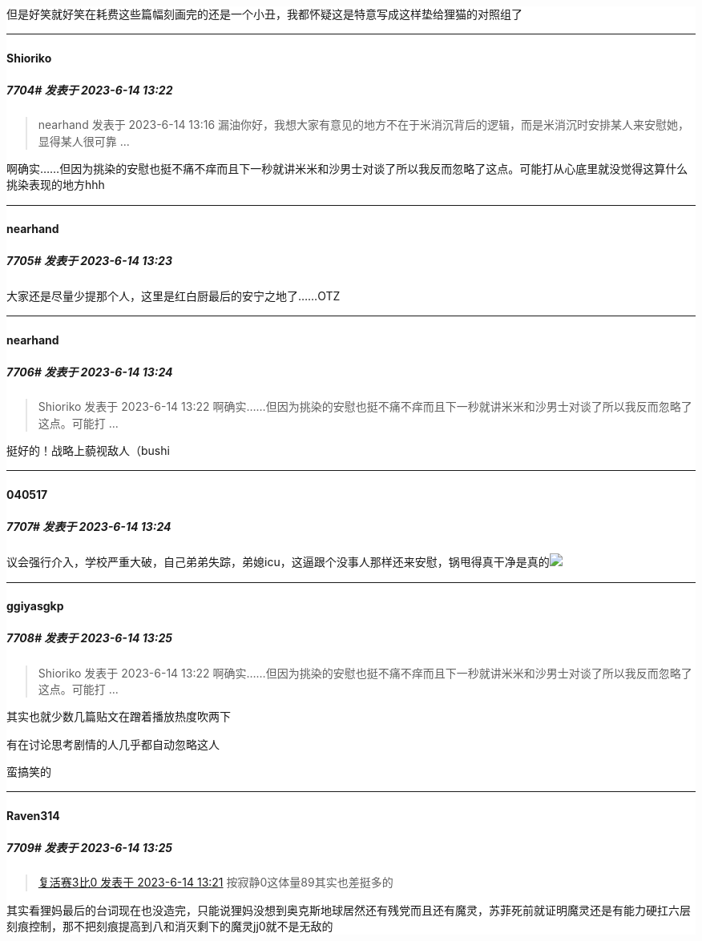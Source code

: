 但是好笑就好笑在耗费这些篇幅刻画完的还是一个小丑，我都怀疑这是特意写成这样垫给狸猫的对照组了

*****

####  Shioriko  
##### 7704#       发表于 2023-6-14 13:22

<blockquote>nearhand 发表于 2023-6-14 13:16
漏油你好，我想大家有意见的地方不在于米消沉背后的逻辑，而是米消沉时安排某人来安慰她，显得某人很可靠 ...</blockquote>
啊确实……但因为挑染的安慰也挺不痛不痒而且下一秒就讲米米和沙男士对谈了所以我反而忽略了这点。可能打从心底里就没觉得这算什么挑染表现的地方hhh

*****

####  nearhand  
##### 7705#       发表于 2023-6-14 13:23

大家还是尽量少提那个人，这里是红白厨最后的安宁之地了……OTZ


*****

####  nearhand  
##### 7706#       发表于 2023-6-14 13:24

<blockquote>Shioriko 发表于 2023-6-14 13:22
啊确实……但因为挑染的安慰也挺不痛不痒而且下一秒就讲米米和沙男士对谈了所以我反而忽略了这点。可能打 ...</blockquote>
挺好的！战略上藐视敌人（bushi

*****

####  040517  
##### 7707#       发表于 2023-6-14 13:24

议会强行介入，学校严重大破，自己弟弟失踪，弟媳icu，这逼跟个没事人那样还来安慰，锅甩得真干净是真的<img src="https://static.saraba1st.com/image/smiley/face2017/002.png" referrerpolicy="no-referrer">

*****

####  ggiyasgkp  
##### 7708#       发表于 2023-6-14 13:25

<blockquote>Shioriko 发表于 2023-6-14 13:22
啊确实……但因为挑染的安慰也挺不痛不痒而且下一秒就讲米米和沙男士对谈了所以我反而忽略了这点。可能打 ...</blockquote>
其实也就少数几篇贴文在蹭着播放热度吹两下

有在讨论思考剧情的人几乎都自动忽略这人

蛮搞笑的

*****

####  Raven314  
##### 7709#       发表于 2023-6-14 13:25

<blockquote><a href="httphttps://bbs.saraba1st.com/2b/forum.php?mod=redirect&amp;goto=findpost&amp;pid=61281076&amp;ptid=2138751" target="_blank">复活赛3比0 发表于 2023-6-14 13:21</a>
按寂静0这体量89其实也差挺多的</blockquote>
其实看狸妈最后的台词现在也没造完，只能说狸妈没想到奥克斯地球居然还有残党而且还有魔灵，苏菲死前就证明魔灵还是有能力硬扛六层刻痕控制，那不把刻痕提高到八和消灭剩下的魔灵jj0就不是无敌的
